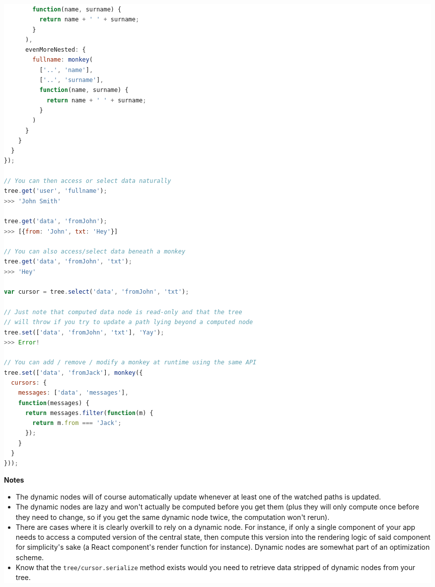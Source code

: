 ```js
        function(name, surname) {
          return name + ' ' + surname;
        }
      ),
      evenMoreNested: {
        fullname: monkey(
          ['..', 'name'],
          ['..', 'surname'],
          function(name, surname) {
            return name + ' ' + surname;
          }
        )
      }
    }
  }
});

// You can then access or select data naturally
tree.get('user', 'fullname');
>>> 'John Smith'

tree.get('data', 'fromJohn');
>>> [{from: 'John', txt: 'Hey'}]

// You can also access/select data beneath a monkey
tree.get('data', 'fromJohn', 'txt');
>>> 'Hey'

var cursor = tree.select('data', 'fromJohn', 'txt');

// Just note that computed data node is read-only and that the tree
// will throw if you try to update a path lying beyond a computed node
tree.set(['data', 'fromJohn', 'txt'], 'Yay');
>>> Error!

// You can add / remove / modify a monkey at runtime using the same API
tree.set(['data', 'fromJack'], monkey({
  cursors: {
    messages: ['data', 'messages'],
    function(messages) {
      return messages.filter(function(m) {
        return m.from === 'Jack';
      });
    }
  }
}));
```

**Notes**

* The dynamic nodes will of course automatically update whenever at least one of the watched paths is updated.
* The dynamic nodes are lazy and won't actually be computed before you get them (plus they will only compute once before they need to change, so if you get the same dynamic node twice, the computation won't rerun).
* There are cases where it is clearly overkill to rely on a dynamic node. For instance, if only a single component of your app needs to access a computed version of the central state, then compute this version into the rendering logic of said component for simplicity's sake (a React component's render function for instance). Dynamic nodes are somewhat part of an optimization scheme.
* Know that the `tree/cursor.serialize` method exists would you need to retrieve data stripped of dynamic nodes from your tree.
